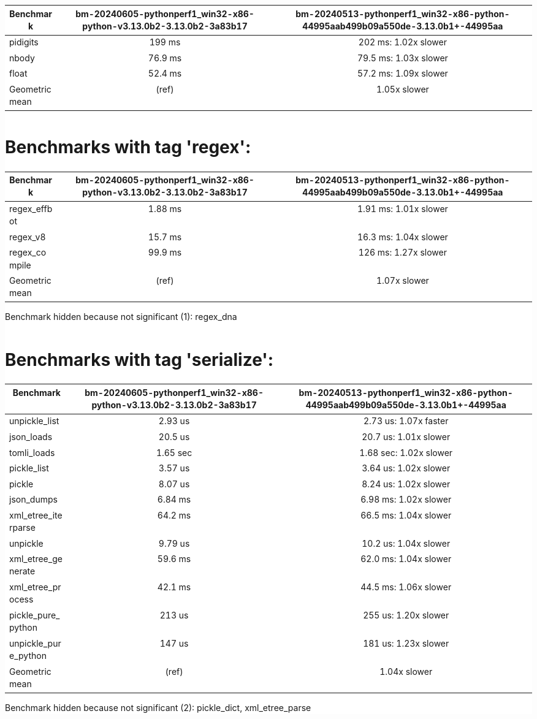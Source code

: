 | Benchmark      | bm-20240605-pythonperf1_win32-x86-python-v3.13.0b2-3.13.0b2-3a83b17 | bm-20240513-pythonperf1_win32-x86-python-44995aab499b09a550de-3.13.0b1+-44995aa |
|----------------|:-------------------------------------------------------------------:|:-------------------------------------------------------------------------------:|
| pidigits       | 199 ms                                                              | 202 ms: 1.02x slower                                                            |
| nbody          | 76.9 ms                                                             | 79.5 ms: 1.03x slower                                                           |
| float          | 52.4 ms                                                             | 57.2 ms: 1.09x slower                                                           |
| Geometric mean | (ref)                                                               | 1.05x slower                                                                    |

Benchmarks with tag 'regex':
============================

| Benchmark      | bm-20240605-pythonperf1_win32-x86-python-v3.13.0b2-3.13.0b2-3a83b17 | bm-20240513-pythonperf1_win32-x86-python-44995aab499b09a550de-3.13.0b1+-44995aa |
|----------------|:-------------------------------------------------------------------:|:-------------------------------------------------------------------------------:|
| regex_effbot   | 1.88 ms                                                             | 1.91 ms: 1.01x slower                                                           |
| regex_v8       | 15.7 ms                                                             | 16.3 ms: 1.04x slower                                                           |
| regex_compile  | 99.9 ms                                                             | 126 ms: 1.27x slower                                                            |
| Geometric mean | (ref)                                                               | 1.07x slower                                                                    |

Benchmark hidden because not significant (1): regex_dna

Benchmarks with tag 'serialize':
================================

| Benchmark            | bm-20240605-pythonperf1_win32-x86-python-v3.13.0b2-3.13.0b2-3a83b17 | bm-20240513-pythonperf1_win32-x86-python-44995aab499b09a550de-3.13.0b1+-44995aa |
|----------------------|:-------------------------------------------------------------------:|:-------------------------------------------------------------------------------:|
| unpickle_list        | 2.93 us                                                             | 2.73 us: 1.07x faster                                                           |
| json_loads           | 20.5 us                                                             | 20.7 us: 1.01x slower                                                           |
| tomli_loads          | 1.65 sec                                                            | 1.68 sec: 1.02x slower                                                          |
| pickle_list          | 3.57 us                                                             | 3.64 us: 1.02x slower                                                           |
| pickle               | 8.07 us                                                             | 8.24 us: 1.02x slower                                                           |
| json_dumps           | 6.84 ms                                                             | 6.98 ms: 1.02x slower                                                           |
| xml_etree_iterparse  | 64.2 ms                                                             | 66.5 ms: 1.04x slower                                                           |
| unpickle             | 9.79 us                                                             | 10.2 us: 1.04x slower                                                           |
| xml_etree_generate   | 59.6 ms                                                             | 62.0 ms: 1.04x slower                                                           |
| xml_etree_process    | 42.1 ms                                                             | 44.5 ms: 1.06x slower                                                           |
| pickle_pure_python   | 213 us                                                              | 255 us: 1.20x slower                                                            |
| unpickle_pure_python | 147 us                                                              | 181 us: 1.23x slower                                                            |
| Geometric mean       | (ref)                                                               | 1.04x slower                                                                    |

Benchmark hidden because not significant (2): pickle_dict, xml_etree_parse
